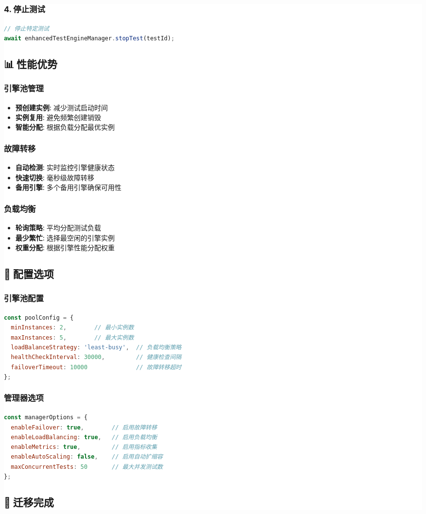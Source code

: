 ### **4. 停止测试**
```javascript
// 停止特定测试
await enhancedTestEngineManager.stopTest(testId);
```

## 📊 性能优势

### **引擎池管理**
- **预创建实例**: 减少测试启动时间
- **实例复用**: 避免频繁创建销毁
- **智能分配**: 根据负载分配最优实例

### **故障转移**
- **自动检测**: 实时监控引擎健康状态
- **快速切换**: 毫秒级故障转移
- **备用引擎**: 多个备用引擎确保可用性

### **负载均衡**
- **轮询策略**: 平均分配测试负载
- **最少繁忙**: 选择最空闲的引擎实例
- **权重分配**: 根据引擎性能分配权重

## 🔧 配置选项

### **引擎池配置**
```javascript
const poolConfig = {
  minInstances: 2,        // 最小实例数
  maxInstances: 5,        // 最大实例数
  loadBalanceStrategy: 'least-busy',  // 负载均衡策略
  healthCheckInterval: 30000,         // 健康检查间隔
  failoverTimeout: 10000              // 故障转移超时
};
```

### **管理器选项**
```javascript
const managerOptions = {
  enableFailover: true,        // 启用故障转移
  enableLoadBalancing: true,   // 启用负载均衡
  enableMetrics: true,         // 启用指标收集
  enableAutoScaling: false,    // 启用自动扩缩容
  maxConcurrentTests: 50       // 最大并发测试数
};
```

## 🎯 迁移完成

